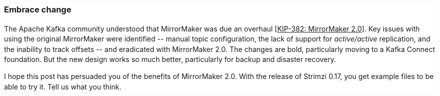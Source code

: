 ### Embrace change

The Apache Kafka community understood that MirrorMaker was due an overhaul [[KIP-382: MirrorMaker 2.0](https://cwiki.apache.org/confluence/display/KAFKA/KIP-382%3A+MirrorMaker+2.0)].
Key issues with using the original MirrorMaker were identified -- manual topic configuration, the lack of support for _active/active_ replication, and the inability to track offsets -- and eradicated with MirrorMaker 2.0.
The changes are bold, particularly moving to a Kafka Connect foundation.
But the new design works so much better, particularly for backup and disaster recovery.

I hope this post has persuaded you of the benefits of MirrorMaker 2.0.
With the release of Strimzi 0.17, you get example files to be able to try it.
Tell us what you think.
